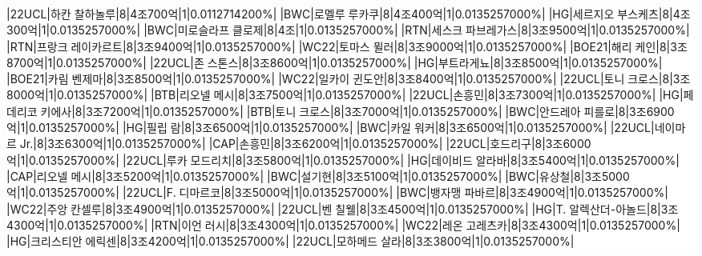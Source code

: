 |22UCL|하칸 찰하놀루|8|4조700억|1|0.0112714200%|
|BWC|로멜루 루카쿠|8|4조400억|1|0.0135257000%|
|HG|세르지오 부스케츠|8|4조300억|1|0.0135257000%|
|BWC|미로슬라프 클로제|8|4조|1|0.0135257000%|
|RTN|세스크 파브레가스|8|3조9500억|1|0.0135257000%|
|RTN|프랑크 레이카르트|8|3조9400억|1|0.0135257000%|
|WC22|토마스 뮐러|8|3조9000억|1|0.0135257000%|
|BOE21|해리 케인|8|3조8700억|1|0.0135257000%|
|22UCL|존 스톤스|8|3조8600억|1|0.0135257000%|
|HG|부트라게뇨|8|3조8500억|1|0.0135257000%|
|BOE21|카림 벤제마|8|3조8500억|1|0.0135257000%|
|WC22|일카이 귄도안|8|3조8400억|1|0.0135257000%|
|22UCL|토니 크로스|8|3조8000억|1|0.0135257000%|
|BTB|리오넬 메시|8|3조7500억|1|0.0135257000%|
|22UCL|손흥민|8|3조7300억|1|0.0135257000%|
|HG|페데리코 키에사|8|3조7200억|1|0.0135257000%|
|BTB|토니 크로스|8|3조7000억|1|0.0135257000%|
|BWC|안드레아 피를로|8|3조6900억|1|0.0135257000%|
|HG|필립 람|8|3조6500억|1|0.0135257000%|
|BWC|카일 워커|8|3조6500억|1|0.0135257000%|
|22UCL|네이마르 Jr.|8|3조6300억|1|0.0135257000%|
|CAP|손흥민|8|3조6200억|1|0.0135257000%|
|22UCL|호드리구|8|3조6000억|1|0.0135257000%|
|22UCL|루카 모드리치|8|3조5800억|1|0.0135257000%|
|HG|데이비드 알라바|8|3조5400억|1|0.0135257000%|
|CAP|리오넬 메시|8|3조5200억|1|0.0135257000%|
|BWC|설기현|8|3조5100억|1|0.0135257000%|
|BWC|유상철|8|3조5000억|1|0.0135257000%|
|22UCL|F. 디마르코|8|3조5000억|1|0.0135257000%|
|BWC|뱅자맹 파바르|8|3조4900억|1|0.0135257000%|
|WC22|주앙 칸셀루|8|3조4900억|1|0.0135257000%|
|22UCL|벤 칠웰|8|3조4500억|1|0.0135257000%|
|HG|T. 알렉산더-아놀드|8|3조4300억|1|0.0135257000%|
|RTN|이언 러시|8|3조4300억|1|0.0135257000%|
|WC22|레온 고레츠카|8|3조4300억|1|0.0135257000%|
|HG|크리스티안 에릭센|8|3조4200억|1|0.0135257000%|
|22UCL|모하메드 살라|8|3조3800억|1|0.0135257000%|